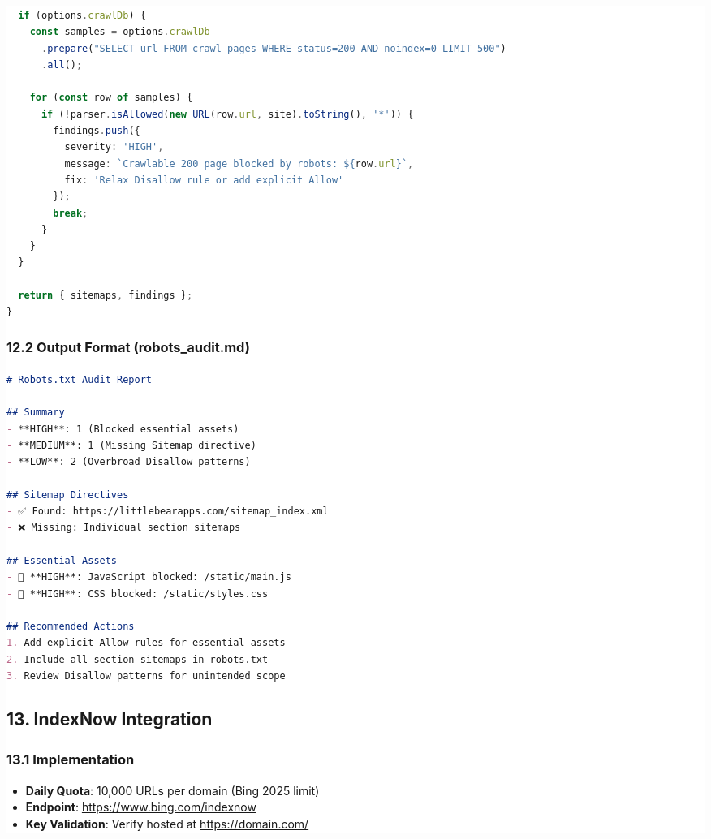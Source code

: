 ```typescript
  if (options.crawlDb) {
    const samples = options.crawlDb
      .prepare("SELECT url FROM crawl_pages WHERE status=200 AND noindex=0 LIMIT 500")
      .all();

    for (const row of samples) {
      if (!parser.isAllowed(new URL(row.url, site).toString(), '*')) {
        findings.push({
          severity: 'HIGH',
          message: `Crawlable 200 page blocked by robots: ${row.url}`,
          fix: 'Relax Disallow rule or add explicit Allow'
        });
        break;
      }
    }
  }

  return { sitemaps, findings };
}
```

### 12.2 Output Format (robots_audit.md)
```markdown
# Robots.txt Audit Report

## Summary
- **HIGH**: 1 (Blocked essential assets)
- **MEDIUM**: 1 (Missing Sitemap directive)
- **LOW**: 2 (Overbroad Disallow patterns)

## Sitemap Directives
- ✅ Found: https://littlebearapps.com/sitemap_index.xml
- ❌ Missing: Individual section sitemaps

## Essential Assets
- 🚨 **HIGH**: JavaScript blocked: /static/main.js
- 🚨 **HIGH**: CSS blocked: /static/styles.css

## Recommended Actions
1. Add explicit Allow rules for essential assets
2. Include all section sitemaps in robots.txt
3. Review Disallow patterns for unintended scope
```

## 13. IndexNow Integration

### 13.1 Implementation
- **Daily Quota**: 10,000 URLs per domain (Bing 2025 limit)
- **Endpoint**: https://www.bing.com/indexnow
- **Key Validation**: Verify hosted at https://domain.com/<KEY>
